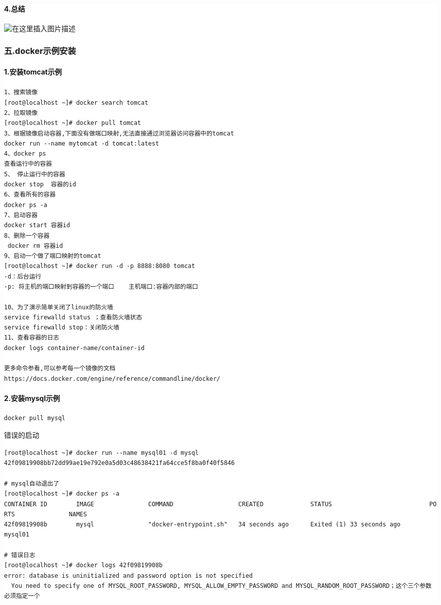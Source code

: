 #### 4.总结

![在这里插入图片描述](https://img-blog.csdnimg.cn/20200315152445622.png?x-oss-process=image/watermark,type_ZmFuZ3poZW5naGVpdGk,shadow_10,text_aHR0cHM6Ly9ibG9nLmNzZG4ubmV0L3poaXhpbmd3dQ==,size_16,color_FFFFFF,t_70)



### 五.docker示例安装

#### 1.安装tomcat示例

````shell
1、搜索镜像
[root@localhost ~]# docker search tomcat
2、拉取镜像
[root@localhost ~]# docker pull tomcat
3、根据镜像启动容器,下面没有做端口映射,无法直接通过浏览器访问容器中的tomcat
docker run --name mytomcat -d tomcat:latest
4、docker ps  
查看运行中的容器
5、 停止运行中的容器
docker stop  容器的id
6、查看所有的容器
docker ps -a
7、启动容器
docker start 容器id
8、删除一个容器
 docker rm 容器id
9、启动一个做了端口映射的tomcat
[root@localhost ~]# docker run -d -p 8888:8080 tomcat
-d：后台运行
-p: 将主机的端口映射到容器的一个端口    主机端口:容器内部的端口

10、为了演示简单关闭了linux的防火墙
service firewalld status ；查看防火墙状态
service firewalld stop：关闭防火墙
11、查看容器的日志
docker logs container-name/container-id

更多命令参看,可以参考每一个镜像的文档
https://docs.docker.com/engine/reference/commandline/docker/
````

#### 2.安装mysql示例

```shell
docker pull mysql
```

错误的启动

```shell
[root@localhost ~]# docker run --name mysql01 -d mysql
42f09819908bb72dd99ae19e792e0a5d03c48638421fa64cce5f8ba0f40f5846

# mysql自动退出了
[root@localhost ~]# docker ps -a
CONTAINER ID        IMAGE               COMMAND                  CREATED             STATUS                           PORTS               NAMES
42f09819908b        mysql               "docker-entrypoint.sh"   34 seconds ago      Exited (1) 33 seconds ago                            mysql01

# 错误日志
[root@localhost ~]# docker logs 42f09819908b
error: database is uninitialized and password option is not specified 
  You need to specify one of MYSQL_ROOT_PASSWORD, MYSQL_ALLOW_EMPTY_PASSWORD and MYSQL_RANDOM_ROOT_PASSWORD；这个三个参数必须指定一个
```